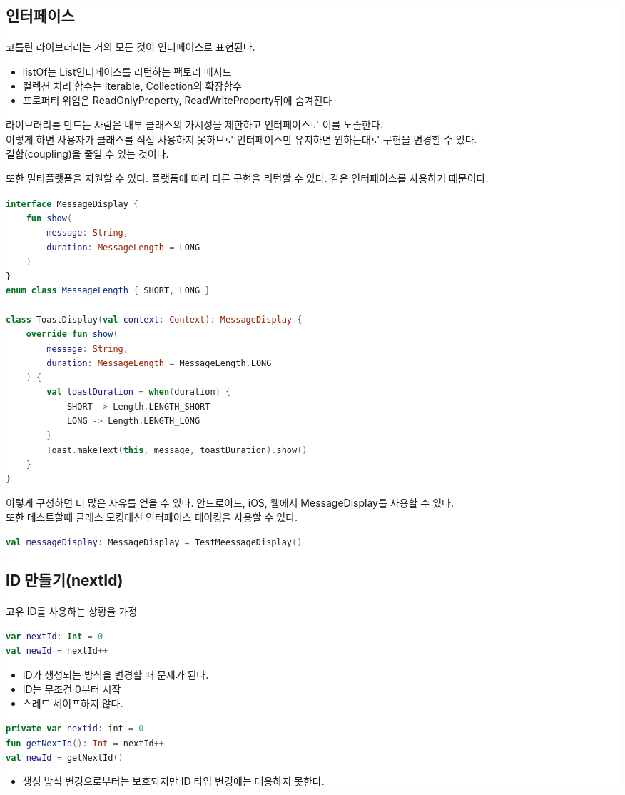 ## 인터페이스
코틀린 라이브러리는 거의 모든 것이 인터페이스로 표현된다.

- listOf는 List인터페이스를 리턴하는 팩토리 메서드
- 컬렉션 처리 함수는 Iterable, Collection의 확장함수
- 프로퍼티 위임은 ReadOnlyProperty, ReadWriteProperty뒤에 숨겨진다

라이브러리를 만드는 사람은 내부 클래스의 가시성을 제한하고 인터페이스로 이를 노출한다.  
이렇게 하면 사용자가 클래스를 직접 사용하지 못하므로 인터페이스만 유지하면 원하는대로 구현을 변경할 수 있다.  
결합(coupling)을 줄일 수 있는 것이다.

또한 멀티플랫폼을 지원할 수 있다. 플랫폼에 따라 다른 구현을 리턴할 수 있다. 같은 인터페이스를 사용하기 때문이다.

```kotlin
interface MessageDisplay {
    fun show(
        message: String,
        duration: MessageLength = LONG
    )
}
enum class MessageLength { SHORT, LONG }

class ToastDisplay(val context: Context): MessageDisplay {
    override fun show(
        message: String,
        duration: MessageLength = MessageLength.LONG
    ) {
        val toastDuration = when(duration) {
            SHORT -> Length.LENGTH_SHORT
            LONG -> Length.LENGTH_LONG
        }
        Toast.makeText(this, message, toastDuration).show()
    }
}
```
이렇게 구성하면 더 많은 자유를 얻을 수 있다. 안드로이드, iOS, 웹에서 MessageDisplay를 사용할 수 있다.  
또한 테스트할때 클래스 모킹대신 인터페이스 페이킹을 사용할 수 있다.

```kotlin
val messageDisplay: MessageDisplay = TestMeessageDisplay()
```

## ID 만들기(nextId)
고유 ID를 사용하는 상황을 가정
```kotlin
var nextId: Int = 0
val newId = nextId++
```
- ID가 생성되는 방식을 변경할 때 문제가 된다.
- ID는 무조건 0부터 시작
- 스레드 세이프하지 않다.

```kotlin
private var nextid: int = 0
fun getNextId(): Int = nextId++
val newId = getNextId()
```
- 생성 방식 변경으로부터는 보호되지만 ID 타입 변경에는 대응하지 못한다.
